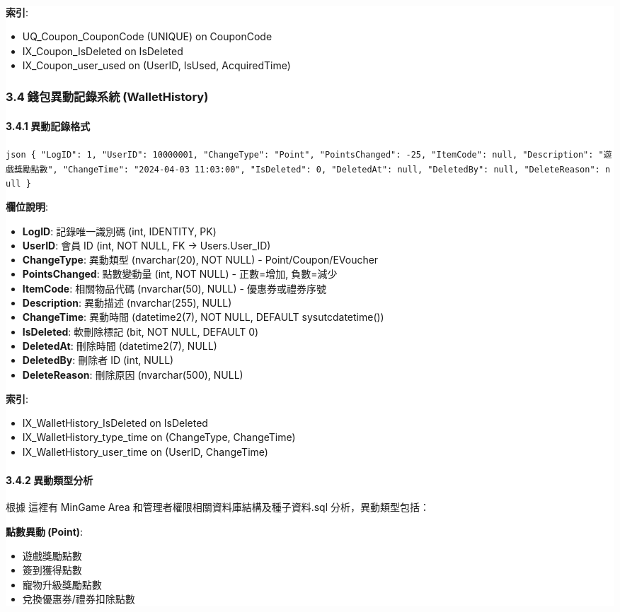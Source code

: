 **索引**:
- UQ_Coupon_CouponCode (UNIQUE) on CouponCode
- IX_Coupon_IsDeleted on IsDeleted
- IX_Coupon_user_used on (UserID, IsUsed, AcquiredTime)

### 3.4 錢包異動記錄系統 (WalletHistory)

#### 3.4.1 異動記錄格式

`json
{
  "LogID": 1,
  "UserID": 10000001,
  "ChangeType": "Point",
  "PointsChanged": -25,
  "ItemCode": null,
  "Description": "遊戲獎勵點數",
  "ChangeTime": "2024-04-03 11:03:00",
  "IsDeleted": 0,
  "DeletedAt": null,
  "DeletedBy": null,
  "DeleteReason": null
}
`

**欄位說明**:

- **LogID**: 記錄唯一識別碼 (int, IDENTITY, PK)
- **UserID**: 會員 ID (int, NOT NULL, FK → Users.User_ID)
- **ChangeType**: 異動類型 (nvarchar(20), NOT NULL) - Point/Coupon/EVoucher
- **PointsChanged**: 點數變動量 (int, NOT NULL) - 正數=增加, 負數=減少
- **ItemCode**: 相關物品代碼 (nvarchar(50), NULL) - 優惠券或禮券序號
- **Description**: 異動描述 (nvarchar(255), NULL)
- **ChangeTime**: 異動時間 (datetime2(7), NOT NULL, DEFAULT sysutcdatetime())
- **IsDeleted**: 軟刪除標記 (bit, NOT NULL, DEFAULT 0)
- **DeletedAt**: 刪除時間 (datetime2(7), NULL)
- **DeletedBy**: 刪除者 ID (int, NULL)
- **DeleteReason**: 刪除原因 (nvarchar(500), NULL)

**索引**:
- IX_WalletHistory_IsDeleted on IsDeleted
- IX_WalletHistory_type_time on (ChangeType, ChangeTime)
- IX_WalletHistory_user_time on (UserID, ChangeTime)

#### 3.4.2 異動類型分析

根據 這裡有 MinGame Area 和管理者權限相關資料庫結構及種子資料.sql 分析，異動類型包括：

**點數異動 (Point)**:

- 遊戲獎勵點數
- 簽到獲得點數
- 寵物升級獎勵點數
- 兌換優惠券/禮券扣除點數
